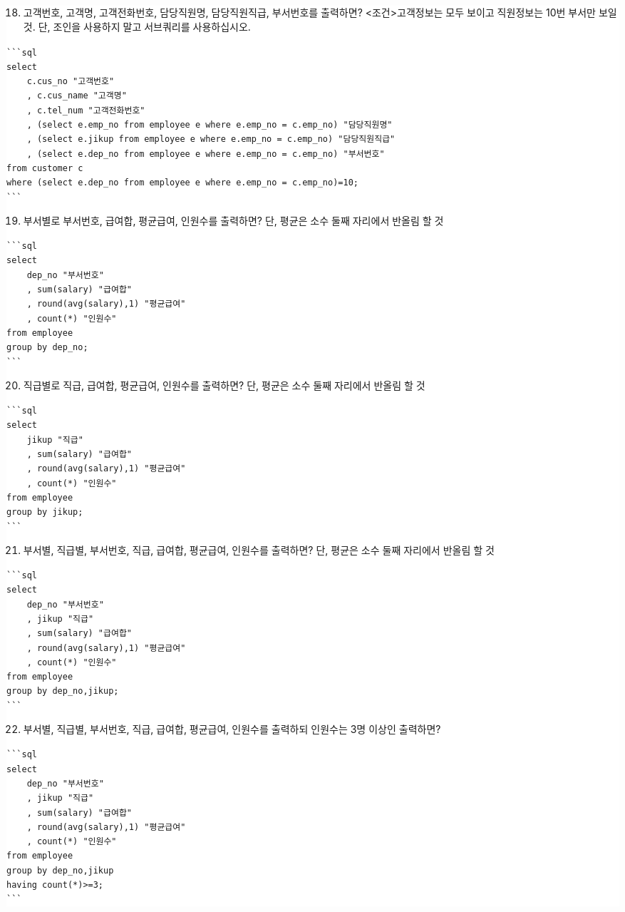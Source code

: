 18.  고객번호, 고객명, 고객전화번호, 담당직원명, 담당직원직급, 부서번호를 출력하면?
<조건>고객정보는 모두 보이고 직원정보는 10번 부서만 보일 것. 단, 조인을 사용하지 말고 서브쿼리를 사용하십시오.

    ```sql
    select 
    	c.cus_no "고객번호"
    	, c.cus_name "고객명"
    	, c.tel_num "고객전화번호"
    	, (select e.emp_no from employee e where e.emp_no = c.emp_no) "담당직원명"
    	, (select e.jikup from employee e where e.emp_no = c.emp_no) "담당직원직급"
    	, (select e.dep_no from employee e where e.emp_no = c.emp_no) "부서번호"
    from customer c
    where (select e.dep_no from employee e where e.emp_no = c.emp_no)=10;
    ```

19.  부서별로 부서번호, 급여합, 평균급여, 인원수를 출력하면? 단, 평균은 소수 둘째 자리에서 반올림 할 것

    ```sql
    select
    	dep_no "부서번호"
    	, sum(salary) "급여합"
    	, round(avg(salary),1) "평균급여"
    	, count(*) "인원수"
    from employee
    group by dep_no;
    ```

20.  직급별로 직급, 급여합, 평균급여, 인원수를 출력하면? 단, 평균은 소수 둘째 자리에서 반올림 할 것

    ```sql
    select
    	jikup "직급"
    	, sum(salary) "급여합"
    	, round(avg(salary),1) "평균급여"
    	, count(*) "인원수"
    from employee
    group by jikup;
    ```

21.  부서별, 직급별, 부서번호, 직급, 급여합, 평균급여, 인원수를 출력하면? 단, 평균은 소수 둘째 자리에서 반올림 할 것

    ```sql
    select 
    	dep_no "부서번호"
    	, jikup "직급"
    	, sum(salary) "급여합"
    	, round(avg(salary),1) "평균급여"
    	, count(*) "인원수"
    from employee
    group by dep_no,jikup;
    ```

22.  부서별, 직급별, 부서번호, 직급, 급여합, 평균급여, 인원수를 출력하되 인원수는 3명 이상인 출력하면?

    ```sql
    select 
    	dep_no "부서번호"
    	, jikup "직급"
    	, sum(salary) "급여합"
    	, round(avg(salary),1) "평균급여"
    	, count(*) "인원수"
    from employee
    group by dep_no,jikup
    having count(*)>=3;
    ```
